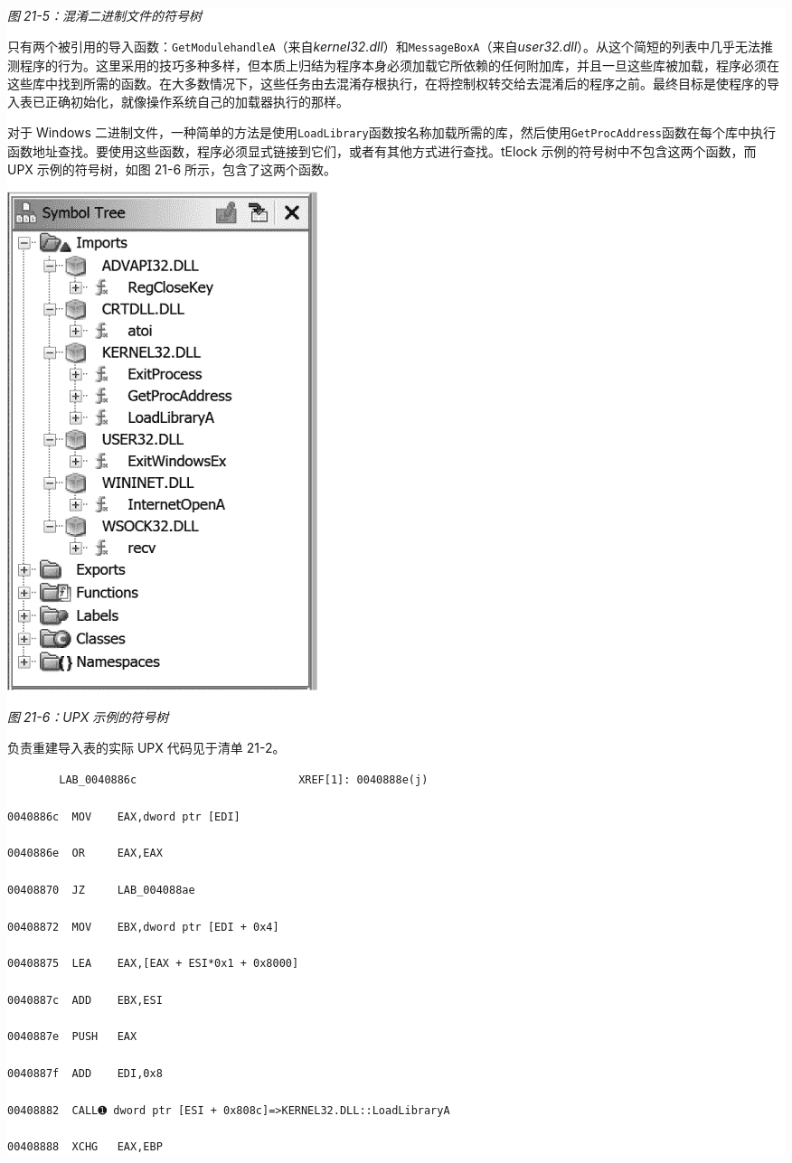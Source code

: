 *图 21-5：混淆二进制文件的符号树*

只有两个被引用的导入函数：`GetModulehandleA`（来自*kernel32.dll*）和`MessageBoxA`（来自*user32.dll*）。从这个简短的列表中几乎无法推测程序的行为。这里采用的技巧多种多样，但本质上归结为程序本身必须加载它所依赖的任何附加库，并且一旦这些库被加载，程序必须在这些库中找到所需的函数。在大多数情况下，这些任务由去混淆存根执行，在将控制权转交给去混淆后的程序之前。最终目标是使程序的导入表已正确初始化，就像操作系统自己的加载器执行的那样。

对于 Windows 二进制文件，一种简单的方法是使用`LoadLibrary`函数按名称加载所需的库，然后使用`GetProcAddress`函数在每个库中执行函数地址查找。要使用这些函数，程序必须显式链接到它们，或者有其他方式进行查找。tElock 示例的符号树中不包含这两个函数，而 UPX 示例的符号树，如图 21-6 所示，包含了这两个函数。

![image](img/fig21-6.jpg)

*图 21-6：UPX 示例的符号树*

负责重建导入表的实际 UPX 代码见于清单 21-2。

```
        LAB_0040886c                         XREF[1]: 0040888e(j)

0040886c  MOV    EAX,dword ptr [EDI]

0040886e  OR     EAX,EAX

00408870  JZ     LAB_004088ae

00408872  MOV    EBX,dword ptr [EDI + 0x4]

00408875  LEA    EAX,[EAX + ESI*0x1 + 0x8000]

0040887c  ADD    EBX,ESI

0040887e  PUSH   EAX

0040887f  ADD    EDI,0x8

00408882  CALL➊ dword ptr [ESI + 0x808c]=>KERNEL32.DLL::LoadLibraryA

00408888  XCHG   EAX,EBP

```